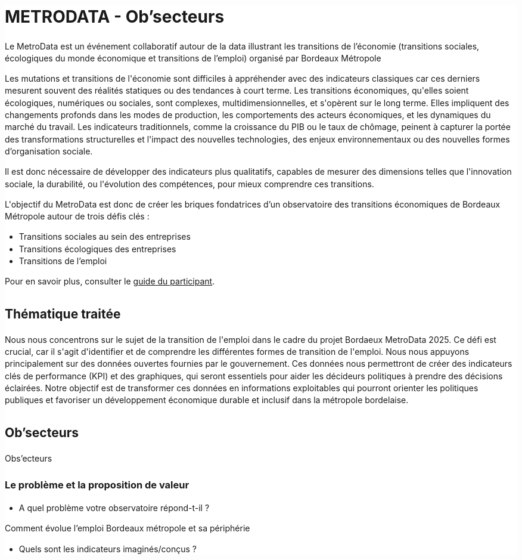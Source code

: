 # METRODATA - Ob’secteurs
 
Le MetroData est un événement collaboratif autour de la data illustrant les transitions de l’économie (transitions sociales, écologiques du monde économique et transitions de l’emploi) organisé par Bordeaux Métropole
 
Les mutations et transitions de l'économie sont difficiles à appréhender avec des indicateurs classiques car ces derniers mesurent souvent des réalités statiques ou des tendances à court terme. Les transitions économiques, qu'elles soient écologiques, numériques ou sociales, sont complexes, multidimensionnelles, et s'opèrent sur le long terme. Elles impliquent des changements profonds dans les modes de production, les comportements des acteurs économiques, et les dynamiques du marché du travail. Les indicateurs traditionnels, comme la croissance du PIB ou le taux de chômage, peinent à capturer la portée des transformations structurelles et l'impact des nouvelles technologies, des enjeux environnementaux ou des nouvelles formes d’organisation sociale.
 
Il est donc nécessaire de développer des indicateurs plus qualitatifs, capables de mesurer des dimensions telles que l'innovation sociale, la durabilité, ou l'évolution des compétences, pour mieux comprendre ces transitions.
 
L'objectif du MetroData est donc de créer les briques fondatrices d’un observatoire des transitions économiques de Bordeaux Métropole autour de trois défis clés :
- Transitions sociales au sein des entreprises
- Transitions écologiques des entreprises
- Transitions de l’emploi
 
Pour en savoir plus, consulter le [guide du participant](https://gitlab.com/metrodata-bordeaux/2025/-/blob/main/README.md?ref_type=heads).
 
## Thématique traitée
 
Nous nous concentrons sur le sujet de la transition de l'emploi dans le cadre du projet Bordaeux MetroData 2025. Ce défi est crucial, car il s'agit d'identifier et de comprendre les différentes formes de transition de l'emploi.
Nous nous appuyons principalement sur des données ouvertes fournies par le gouvernement. Ces données nous permettront de créer des indicateurs clés de performance (KPI) et des graphiques, qui seront essentiels pour aider les décideurs politiques à prendre des décisions éclairées.
Notre objectif est de transformer ces données en informations exploitables qui pourront orienter les politiques publiques et favoriser un développement économique durable et inclusif dans la métropole bordelaise.
 
## **Ob’secteurs**
 
Obs’ecteurs
 
 
 
### Le problème et la proposition de valeur
 
- A quel problème votre observatoire répond-t-il ?
 
Comment évolue l’emploi Bordeaux métropole et sa périphérie
 
- Quels sont les indicateurs imaginés/conçus ?
 